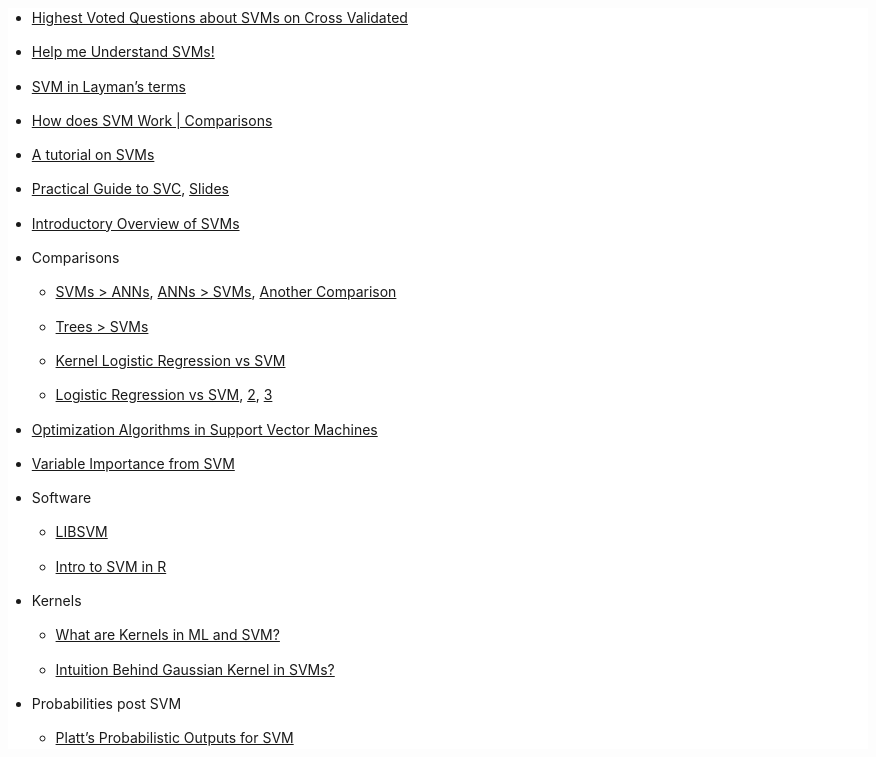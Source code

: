 - [Highest Voted Questions about SVMs on Cross Validated](http://stats.stackexchange.com/questions/tagged/svm)

- [Help me Understand SVMs!](http://stats.stackexchange.com/questions/3947/help-me-understand-support-vector-machines)

- [SVM in Layman’s terms](https://www.quora.com/What-does-support-vector-machine-SVM-mean-in-laymans-terms)

- [How does SVM Work | Comparisons](http://stats.stackexchange.com/questions/23391/how-does-a-support-vector-machine-svm-work)

- [A tutorial on SVMs](http://alex.smola.org/papers/2003/SmoSch03b.pdf)

- [Practical Guide to SVC](http://www.csie.ntu.edu.tw/~cjlin/papers/guide/guide.pdf), [Slides](http://www.csie.ntu.edu.tw/~cjlin/talks/freiburg.pdf)

- [Introductory Overview of SVMs](http://www.statsoft.com/Textbook/Support-Vector-Machines)

- Comparisons

  - [SVMs &gt; ANNs](http://stackoverflow.com/questions/6699222/support-vector-machines-better-than-artificial-neural-networks-in-which-learn?rq=1), [ANNs &gt; SVMs](http://stackoverflow.com/questions/11632516/what-are-advantages-of-artificial-neural-networks-over-support-vector-machines), [Another Comparison](http://www.svms.org/anns.html)

  - [Trees &gt; SVMs](http://stats.stackexchange.com/questions/57438/why-is-svm-not-so-good-as-decision-tree-on-the-same-data)

  - [Kernel Logistic Regression vs SVM](http://stats.stackexchange.com/questions/43996/kernel-logistic-regression-vs-svm)

  - [Logistic Regression vs SVM](http://stats.stackexchange.com/questions/58684/regularized-logistic-regression-and-support-vector-machine), [2](http://stats.stackexchange.com/questions/95340/svm-v-s-logistic-regression), [3](https://www.quora.com/Support-Vector-Machines/What-is-the-difference-between-Linear-SVMs-and-Logistic-Regression)

- [Optimization Algorithms in Support Vector Machines](http://pages.cs.wisc.edu/~swright/talks/sjw-complearning.pdf)

- [Variable Importance from SVM](http://stats.stackexchange.com/questions/2179/variable-importance-from-svm)

- Software

  - [LIBSVM](https://www.csie.ntu.edu.tw/~cjlin/libsvm/)

  - [Intro to SVM in R](http://cbio.ensmp.fr/~jvert/svn/tutorials/practical/svmbasic/svmbasic_notes.pdf)

- Kernels

  - [What are Kernels in ML and SVM?](https://www.quora.com/What-are-Kernels-in-Machine-Learning-and-SVM)

  - [Intuition Behind Gaussian Kernel in SVMs?](https://www.quora.com/Support-Vector-Machines/What-is-the-intuition-behind-Gaussian-kernel-in-SVM)

- Probabilities post SVM

  - [Platt’s Probabilistic Outputs for SVM](http://www.csie.ntu.edu.tw/~htlin/paper/doc/plattprob.pdf)
